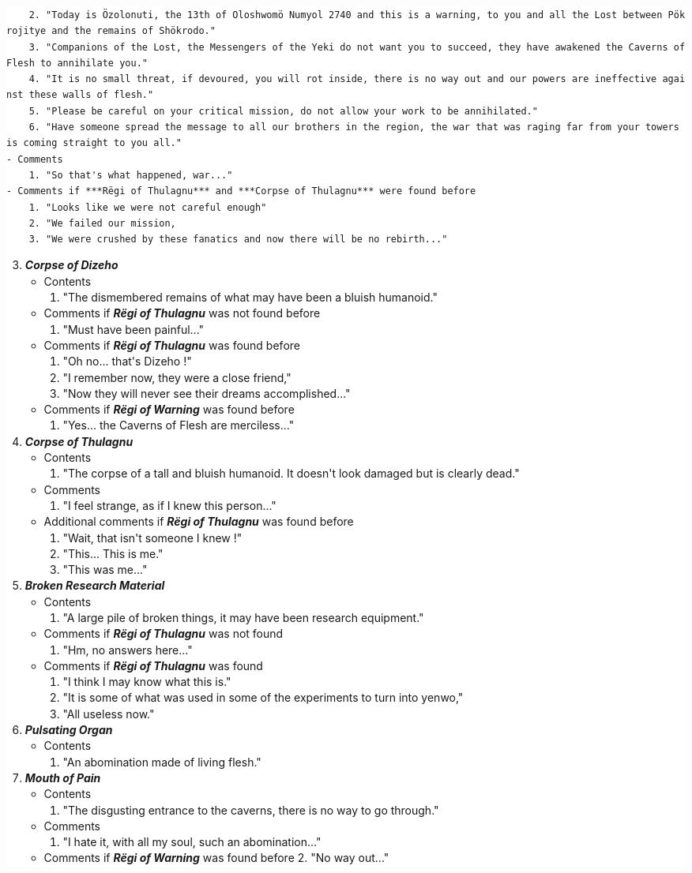         2. "Today is Özolonuti, the 13th of Oloshwomö Numyol 2740 and this is a warning, to you and all the Lost between Pökrojitye and the remains of Shökrodo."
        3. "Companions of the Lost, the Messengers of the Yeki do not want you to succeed, they have awakened the Caverns of Flesh to annihilate you."
        4. "It is no small threat, if devoured, you will rot inside, there is no way out and our powers are ineffective against these walls of flesh."
        5. "Please be careful on your critical mission, do not allow your work to be annihilated."
        6. "Have someone spread the message to all our brothers in the region, the war that was raging far from your towers is coming straight to you all."
    - Comments
        1. "So that's what happened, war..."
    - Comments if ***Rëgi of Thulagnu*** and ***Corpse of Thulagnu*** were found before
        1. "Looks like we were not careful enough"
        2. "We failed our mission,
        3. "We were crushed by these fanatics and now there will be no rebirth..." 
3. ***Corpse of Dizeho***
    - Contents
        1. "The dismembered remains of what may have been a bluish humanoid."
    - Comments if ***Rëgi of Thulagnu*** was not found before
        1. "Must have been painful..."
    - Comments if ***Rëgi of Thulagnu*** was found before
        1. "Oh no... that's Dizeho !"
        2. "I remember now, they were a close friend,"
        3. "Now they will never see their dreams accomplished..."
    - Comments if ***Rëgi of Warning*** was found before
        1. "Yes... the Caverns of Flesh are merciless..."
4. ***Corpse of Thulagnu***
    - Contents
        1. "The corpse of a tall and bluish humanoid. It doesn't look damaged but is clearly dead."
    - Comments
        1. "I feel strange, as if I knew this person..."
    - Additional comments if ***Rëgi of Thulagnu*** was found before
        1. "Wait, that isn't someone I knew !"
        2. "This... This is me."
        3. "This was me..."
5. ***Broken Research Material***
    - Contents
        1. "A large pile of broken things, it may have been research equipment."
    - Comments if ***Rëgi of Thulagnu*** was not found
        1. "Hm, no answers here..."
    - Comments if ***Rëgi of Thulagnu*** was found
        1. "I think I may know what this is."
        2. "It is some of what was used in some of the experiments to turn into yenwo,"
        3. "All useless now."
6. ***Pulsating Organ***
    - Contents
        1. "An abomination made of living flesh."
7. ***Mouth of Pain***
    - Contents
        1. "The disgusting entrance to the caverns, there is no way to go through."
    - Comments
        1. "I hate it, with all my soul, such an abomination..."
    - Comments if ***Rëgi of Warning*** was found before
        2. "No way out..." 
